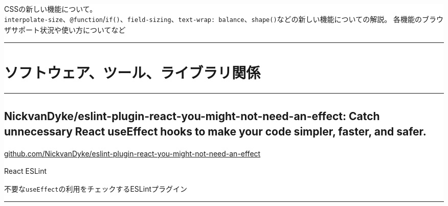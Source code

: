 CSSの新しい機能について。  
`interpolate-size`、`@function`/`if()`、`field-sizing`、`text-wrap: balance`、`shape()`などの新しい機能についての解説。
各機能のブラウザサポート状況や使い方についてなど


----
<h1 class="site-genre">ソフトウェア、ツール、ライブラリ関係</h1>

----

## NickvanDyke/eslint-plugin-react-you-might-not-need-an-effect: Catch unnecessary React useEffect hooks to make your code simpler, faster, and safer.
[github.com/NickvanDyke/eslint-plugin-react-you-might-not-need-an-effect](https://github.com/NickvanDyke/eslint-plugin-react-you-might-not-need-an-effect "NickvanDyke/eslint-plugin-react-you-might-not-need-an-effect: Catch unnecessary React useEffect hooks to make your code simpler, faster, and safer.")
<p class="jser-tags jser-tag-icon"><span class="jser-tag">React</span> <span class="jser-tag">ESLint</span></p>

不要な`useEffect`の利用をチェックするESLintプラグイン


----
